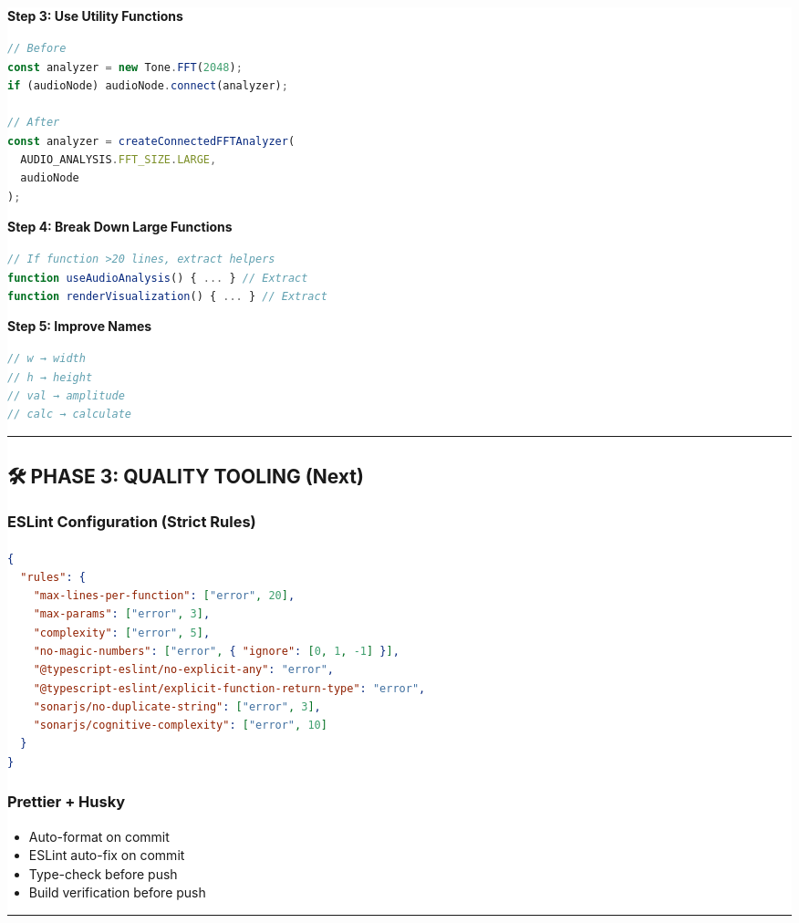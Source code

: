 **Step 3: Use Utility Functions**
```typescript
// Before
const analyzer = new Tone.FFT(2048);
if (audioNode) audioNode.connect(analyzer);

// After
const analyzer = createConnectedFFTAnalyzer(
  AUDIO_ANALYSIS.FFT_SIZE.LARGE,
  audioNode
);
```

**Step 4: Break Down Large Functions**
```typescript
// If function >20 lines, extract helpers
function useAudioAnalysis() { ... } // Extract
function renderVisualization() { ... } // Extract
```

**Step 5: Improve Names**
```typescript
// w → width
// h → height
// val → amplitude
// calc → calculate
```

---

## 🛠️ PHASE 3: QUALITY TOOLING (Next)

### ESLint Configuration (Strict Rules)

```json
{
  "rules": {
    "max-lines-per-function": ["error", 20],
    "max-params": ["error", 3],
    "complexity": ["error", 5],
    "no-magic-numbers": ["error", { "ignore": [0, 1, -1] }],
    "@typescript-eslint/no-explicit-any": "error",
    "@typescript-eslint/explicit-function-return-type": "error",
    "sonarjs/no-duplicate-string": ["error", 3],
    "sonarjs/cognitive-complexity": ["error", 10]
  }
}
```

### Prettier + Husky

- Auto-format on commit
- ESLint auto-fix on commit
- Type-check before push
- Build verification before push

---